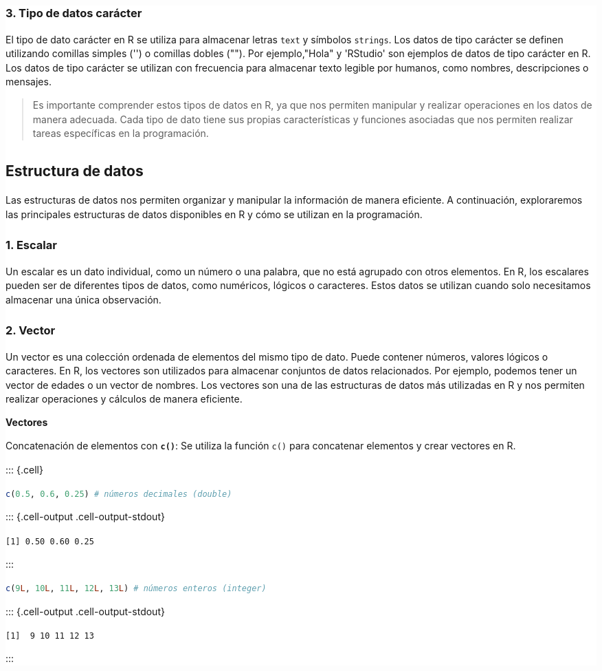 ### 3. Tipo de datos carácter

El tipo de dato carácter en R se utiliza para almacenar letras `text` y símbolos `strings`. Los datos de tipo carácter se definen utilizando comillas simples ('') o comillas dobles (""). Por ejemplo,"Hola" y 'RStudio' son ejemplos de datos de tipo carácter en R. Los datos de tipo carácter se utilizan con frecuencia para almacenar texto legible por humanos, como nombres, descripciones o mensajes.

> Es importante comprender estos tipos de datos en R, ya que nos permiten manipular y realizar operaciones en los datos de manera adecuada. Cada tipo de dato tiene sus propias características y funciones asociadas que nos permiten realizar tareas específicas en la programación.

## Estructura de datos

Las estructuras de datos nos permiten organizar y manipular la información de manera eficiente. A continuación, exploraremos las principales estructuras de datos disponibles en R y cómo se utilizan en la programación.

### 1. Escalar

Un escalar es un dato individual, como un número o una palabra, que no está agrupado con otros elementos. En R, los escalares pueden ser de diferentes tipos de datos, como numéricos, lógicos o caracteres. Estos datos se utilizan cuando solo necesitamos almacenar una única observación.

### 2. Vector

Un vector es una colección ordenada de elementos del mismo tipo de dato. Puede contener números, valores lógicos o caracteres. En R, los vectores son utilizados para almacenar conjuntos de datos relacionados. Por ejemplo, podemos tener un vector de edades o un vector de nombres. Los vectores son una de las estructuras de datos más utilizadas en R y nos permiten realizar operaciones y cálculos de manera eficiente.

**Vectores**

Concatenación de elementos con **`c()`**: Se utiliza la función `c()` para concatenar elementos y crear vectores en R.



::: {.cell}

```{.r .cell-code}
c(0.5, 0.6, 0.25) # números decimales (double)
```

::: {.cell-output .cell-output-stdout}
```
[1] 0.50 0.60 0.25
```
:::

```{.r .cell-code}
c(9L, 10L, 11L, 12L, 13L) # números enteros (integer)
```

::: {.cell-output .cell-output-stdout}
```
[1]  9 10 11 12 13
```
:::
